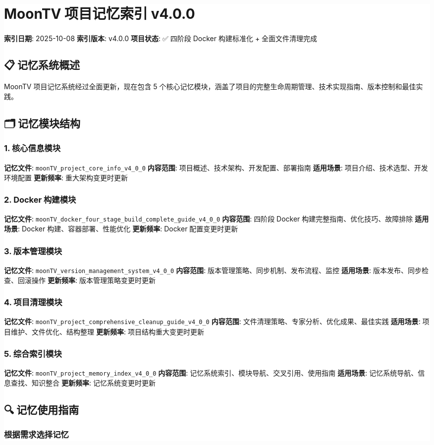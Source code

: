 # MoonTV 项目记忆索引 v4.0.0

**索引日期**: 2025-10-08
**索引版本**: v4.0.0
**项目状态**: ✅ 四阶段 Docker 构建标准化 + 全面文件清理完成

## 📋 记忆系统概述

MoonTV 项目记忆系统经过全面更新，现在包含 5 个核心记忆模块，涵盖了项目的完整生命周期管理、技术实现指南、版本控制和最佳实践。

## 🗂️ 记忆模块结构

### 1. 核心信息模块

**记忆文件**: `moonTV_project_core_info_v4_0_0`
**内容范围**: 项目概述、技术架构、开发配置、部署指南
**适用场景**: 项目介绍、技术选型、开发环境配置
**更新频率**: 重大架构变更时更新

### 2. Docker 构建模块

**记忆文件**: `moonTV_docker_four_stage_build_complete_guide_v4_0_0`
**内容范围**: 四阶段 Docker 构建完整指南、优化技巧、故障排除
**适用场景**: Docker 构建、容器部署、性能优化
**更新频率**: Docker 配置变更时更新

### 3. 版本管理模块

**记忆文件**: `moonTV_version_management_system_v4_0_0`
**内容范围**: 版本管理策略、同步机制、发布流程、监控
**适用场景**: 版本发布、同步检查、回滚操作
**更新频率**: 版本管理策略变更时更新

### 4. 项目清理模块

**记忆文件**: `moonTV_project_comprehensive_cleanup_guide_v4_0_0`
**内容范围**: 文件清理策略、专家分析、优化成果、最佳实践
**适用场景**: 项目维护、文件优化、结构整理
**更新频率**: 项目结构重大变更时更新

### 5. 综合索引模块

**记忆文件**: `moonTV_project_memory_index_v4_0_0`
**内容范围**: 记忆系统索引、模块导航、交叉引用、使用指南
**适用场景**: 记忆系统导航、信息查找、知识整合
**更新频率**: 记忆系统变更时更新

## 🔍 记忆使用指南

### 根据需求选择记忆
